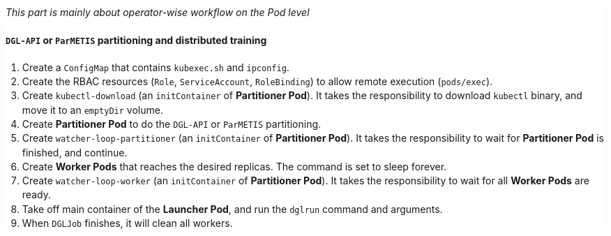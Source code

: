 *This part is mainly about operator-wise workflow on the Pod level*

#### `DGL-API` or `ParMETIS` partitioning and distributed training

1. Create a `ConfigMap` that contains `kubexec.sh` and `ipconfig`.
2. Create the RBAC resources (`Role`, `ServiceAccount`, `RoleBinding`) to allow remote execution (`pods/exec`).
3. Create `kubectl-download` (an `initContainer` of **Partitioner Pod**). It takes the responsibility to download `kubectl` binary, and move it to an `emptyDir` volume.
4. Create **Partitioner Pod** to do the `DGL-API` or `ParMETIS` partitioning.
5. Create `watcher-loop-partitioner` (an `initContainer` of **Partitioner Pod**). It takes the responsibility to wait for **Partitioner Pod** is finished, and continue.
6. Create **Worker Pods** that reaches the desired replicas. The command is set to sleep forever.
7. Create `watcher-loop-worker` (an `initContainer` of **Partitioner Pod**). It takes the responsibility to wait for all **Worker Pods** are ready.
8. Take off main container of the **Launcher Pod**, and run the `dglrun` command and arguments.
9. When `DGLJob` finishes, it will clean all workers.
